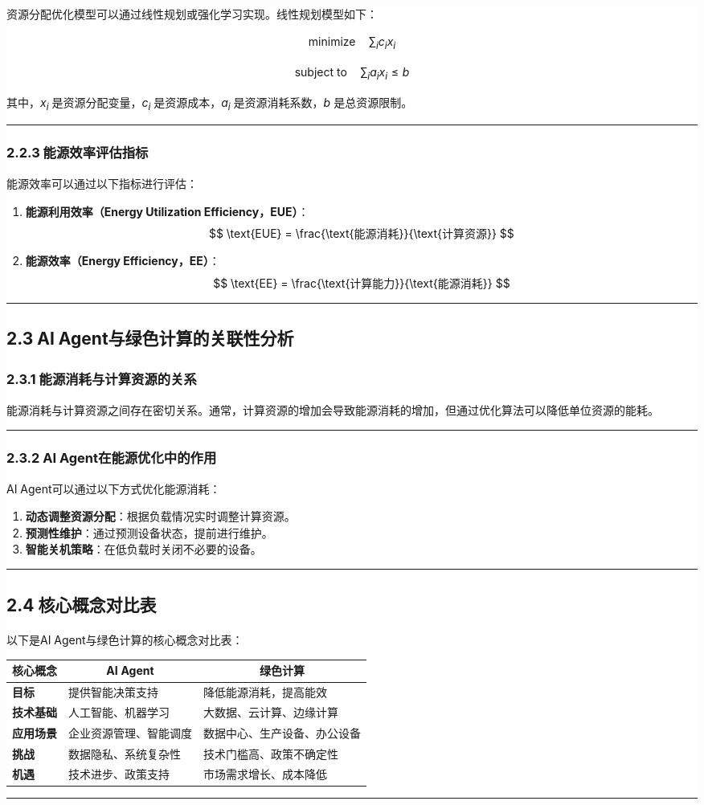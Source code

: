 资源分配优化模型可以通过线性规划或强化学习实现。线性规划模型如下：

$$ \text{minimize} \quad \sum_{i} c_i x_i $$

$$ \text{subject to} \quad \sum_{i} a_i x_i \leq b $$

其中，$x_i$ 是资源分配变量，$c_i$ 是资源成本，$a_i$ 是资源消耗系数，$b$ 是总资源限制。

---

### 2.2.3 能源效率评估指标

能源效率可以通过以下指标进行评估：

1. **能源利用效率（Energy Utilization Efficiency，EUE）**：
   $$ \text{EUE} = \frac{\text{能源消耗}}{\text{计算资源}} $$

2. **能源效率（Energy Efficiency，EE）**：
   $$ \text{EE} = \frac{\text{计算能力}}{\text{能源消耗}} $$

---

## 2.3 AI Agent与绿色计算的关联性分析

### 2.3.1 能源消耗与计算资源的关系

能源消耗与计算资源之间存在密切关系。通常，计算资源的增加会导致能源消耗的增加，但通过优化算法可以降低单位资源的能耗。

---

### 2.3.2 AI Agent在能源优化中的作用

AI Agent可以通过以下方式优化能源消耗：

1. **动态调整资源分配**：根据负载情况实时调整计算资源。
2. **预测性维护**：通过预测设备状态，提前进行维护。
3. **智能关机策略**：在低负载时关闭不必要的设备。

---

## 2.4 核心概念对比表

以下是AI Agent与绿色计算的核心概念对比表：

| **核心概念** | **AI Agent**                          | **绿色计算**                          |
|--------------|--------------------------------------|--------------------------------------|
| **目标**      | 提供智能决策支持                    | 降低能源消耗，提高能效                |
| **技术基础**  | 人工智能、机器学习                | 大数据、云计算、边缘计算              |
| **应用场景**  | 企业资源管理、智能调度            | 数据中心、生产设备、办公设备          |
| **挑战**      | 数据隐私、系统复杂性              | 技术门槛高、政策不确定性              |
| **机遇**      | 技术进步、政策支持                | 市场需求增长、成本降低                |

---